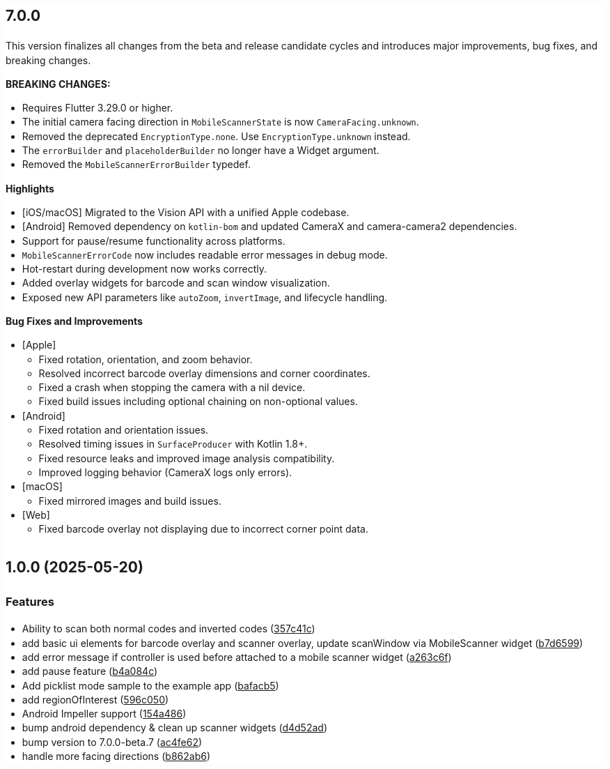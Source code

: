 ## 7.0.0

This version finalizes all changes from the beta and release candidate cycles and introduces major improvements, bug fixes, and breaking changes.

**BREAKING CHANGES:**

* Requires Flutter 3.29.0 or higher.
* The initial camera facing direction in `MobileScannerState` is now `CameraFacing.unknown`.
* Removed the deprecated `EncryptionType.none`. Use `EncryptionType.unknown` instead.
* The `errorBuilder` and `placeholderBuilder` no longer have a Widget argument.
* Removed the `MobileScannerErrorBuilder` typedef.

**Highlights**

* [iOS/macOS] Migrated to the Vision API with a unified Apple codebase.
* [Android] Removed dependency on `kotlin-bom` and updated CameraX and camera-camera2 dependencies.
* Support for pause/resume functionality across platforms.
* `MobileScannerErrorCode` now includes readable error messages in debug mode.
* Hot-restart during development now works correctly.
* Added overlay widgets for barcode and scan window visualization.
* Exposed new API parameters like `autoZoom`, `invertImage`, and lifecycle handling.

**Bug Fixes and Improvements**

* [Apple]
  * Fixed rotation, orientation, and zoom behavior.
  * Resolved incorrect barcode overlay dimensions and corner coordinates.
  * Fixed a crash when stopping the camera with a nil device.
  * Fixed build issues including optional chaining on non-optional values.
* [Android]
  * Fixed rotation and orientation issues.
  * Resolved timing issues in `SurfaceProducer` with Kotlin 1.8+.
  * Fixed resource leaks and improved image analysis compatibility.
  * Improved logging behavior (CameraX logs only errors).
* [macOS]
  * Fixed mirrored images and build issues.
* [Web]
  * Fixed barcode overlay not displaying due to incorrect corner point data.

## 1.0.0 (2025-05-20)


### Features

* Ability to scan both normal codes and inverted codes ([357c41c](https://github.com/superhard/mobile_scanner/commit/357c41c3cb13b6aec1d376a961aec3db6ccc30b0))
* add basic ui elements for barcode overlay and scanner overlay, update scanWindow via MobileScanner widget ([b7d6599](https://github.com/superhard/mobile_scanner/commit/b7d65995635800c96c8063b5372d0bb128473b09))
* add error message if controller is used before attached to a mobile scanner widget ([a263c6f](https://github.com/superhard/mobile_scanner/commit/a263c6f23486a39e0792bd45a9f011d130289dcd))
* add pause feature ([b4a084c](https://github.com/superhard/mobile_scanner/commit/b4a084cf38bc7ad27423b3fb1bd8f6bbbb6b09b0))
* Add picklist mode sample to the example app ([bafacb5](https://github.com/superhard/mobile_scanner/commit/bafacb5dfe1d884029ebdce629ac00132054f2e1))
* add regionOfInterest ([596c050](https://github.com/superhard/mobile_scanner/commit/596c0503b26c657eb927d73a7a69ccad28b3c91e))
* Android Impeller support ([154a486](https://github.com/superhard/mobile_scanner/commit/154a486e315902d9a16b0c2826d086a306642576))
* bump android dependency & clean up scanner widgets ([d4d52ad](https://github.com/superhard/mobile_scanner/commit/d4d52adaab9c8e2e6f2509558da03dafcb07143c))
* bump version to 7.0.0-beta.7 ([ac4fe62](https://github.com/superhard/mobile_scanner/commit/ac4fe62abca0e4330137b8a345078bca19389d7d))
* handle more facing directions ([b862ab6](https://github.com/superhard/mobile_scanner/commit/b862ab65c4e9e41e701d563dac90038bede29bb7))